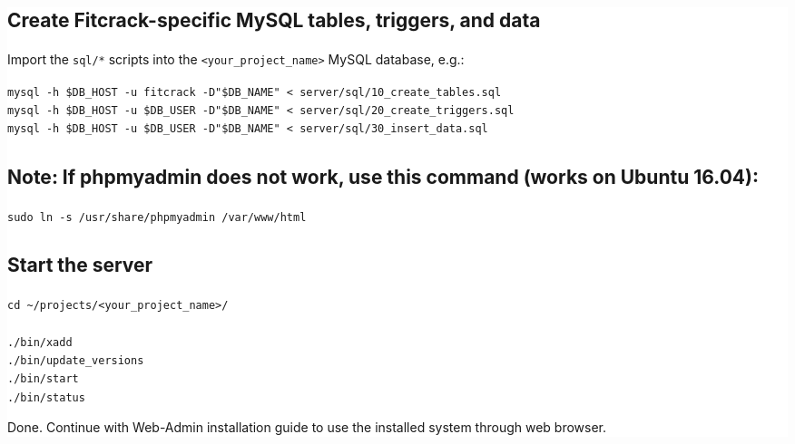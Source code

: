 
## Create Fitcrack-specific MySQL tables, triggers, and data

Import the `sql/*` scripts into the  `<your_project_name>` MySQL database, e.g.:
```
mysql -h $DB_HOST -u fitcrack -D"$DB_NAME" < server/sql/10_create_tables.sql
mysql -h $DB_HOST -u $DB_USER -D"$DB_NAME" < server/sql/20_create_triggers.sql
mysql -h $DB_HOST -u $DB_USER -D"$DB_NAME" < server/sql/30_insert_data.sql
```


## Note: If phpmyadmin does not work, use this command (works on Ubuntu 16.04):
```
sudo ln -s /usr/share/phpmyadmin /var/www/html
```


## Start the server
```
cd ~/projects/<your_project_name>/

./bin/xadd
./bin/update_versions
./bin/start
./bin/status
```

Done. Continue with Web-Admin installation guide to use the installed system through web browser.
